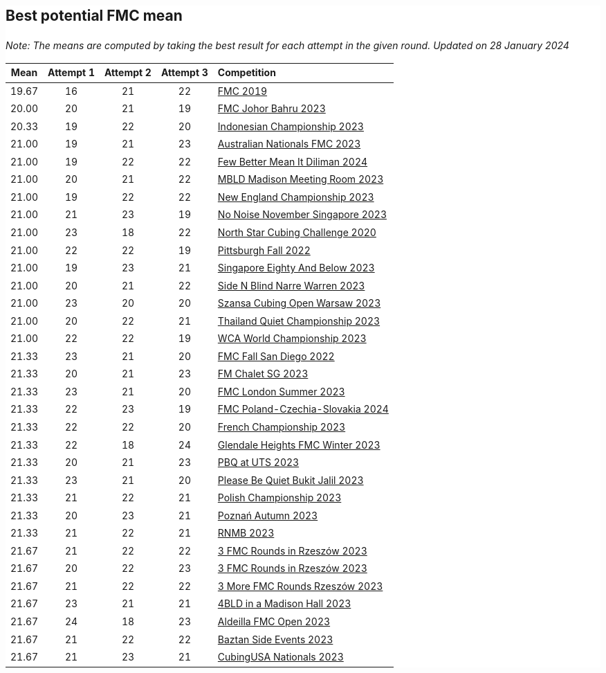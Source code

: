 ## Best potential FMC mean

*Note: The means are computed by taking the best result for each attempt in the given round.*
*Updated on 28 January 2024*

| Mean | Attempt 1 | Attempt 2 | Attempt 3 | Competition |
| :--: | :--: | :--: | :--: | :--- |
| 19.67 | 16 | 21 | 22 | [FMC 2019](https://www.worldcubeassociation.org/competitions/FMC2019/results/all#e333fm_f) |
| 20.00 | 20 | 21 | 19 | [FMC Johor Bahru 2023](https://www.worldcubeassociation.org/competitions/FMCJohorBahru2023/results/all#e333fm_1) |
| 20.33 | 19 | 22 | 20 | [Indonesian Championship 2023](https://www.worldcubeassociation.org/competitions/MYHMIndonesianChampionship2023/results/all#e333fm_f) |
| 21.00 | 19 | 21 | 23 | [Australian Nationals FMC 2023](https://www.worldcubeassociation.org/competitions/AustralianNationalsFMC2023/results/all#e333fm_f) |
| 21.00 | 19 | 22 | 22 | [Few Better Mean It Diliman 2024](https://www.worldcubeassociation.org/competitions/FewBetterMeanItDiliman2024/results/all#e333fm_f) |
| 21.00 | 20 | 21 | 22 | [MBLD Madison Meeting Room 2023](https://www.worldcubeassociation.org/competitions/MBLDinaMadisonMeetingRoom2023/results/all#e333fm_1) |
| 21.00 | 19 | 22 | 22 | [New England Championship 2023](https://www.worldcubeassociation.org/competitions/NewEnglandChampionship2023/results/all#e333fm_f) |
| 21.00 | 21 | 23 | 19 | [No Noise November Singapore 2023](https://www.worldcubeassociation.org/competitions/NoNoiseNovemberSingapore2023/results/all#e333fm_f) |
| 21.00 | 23 | 18 | 22 | [North Star Cubing Challenge 2020](https://www.worldcubeassociation.org/competitions/NorthStarCubingChallenge2020/results/all#e333fm_f) |
| 21.00 | 22 | 22 | 19 | [Pittsburgh Fall 2022](https://www.worldcubeassociation.org/competitions/PittsburghFall2022/results/all#e333fm_f) |
| 21.00 | 19 | 23 | 21 | [Singapore Eighty And Below 2023](https://www.worldcubeassociation.org/competitions/SEAB2023/results/all#e333fm_f) |
| 21.00 | 20 | 21 | 22 | [Side N Blind Narre Warren 2023](https://www.worldcubeassociation.org/competitions/SideNBlindNarreWarren2023/results/all#e333fm_f) |
| 21.00 | 23 | 20 | 20 | [Szansa Cubing Open Warsaw 2023](https://www.worldcubeassociation.org/competitions/SzansaCubingOpenWarsaw2023/results/all#e333fm_f) |
| 21.00 | 20 | 22 | 21 | [Thailand Quiet Championship 2023](https://www.worldcubeassociation.org/competitions/ThailandQuietChampionship2023/results/all#e333fm_f) |
| 21.00 | 22 | 22 | 19 | [WCA World Championship 2023](https://www.worldcubeassociation.org/competitions/WC2023/results/all#e333fm_f) |
| 21.33 | 23 | 21 | 20 | [FMC Fall San Diego 2022](https://www.worldcubeassociation.org/competitions/FMCFallSanDiego2022/results/all#e333fm_1) |
| 21.33 | 20 | 21 | 23 | [FM Chalet SG 2023](https://www.worldcubeassociation.org/competitions/FMChaletSG2023/results/all#e333fm_f) |
| 21.33 | 23 | 21 | 20 | [FMC London Summer 2023](https://www.worldcubeassociation.org/competitions/FMCLondonSummer2023/results/all#e333fm_1) |
| 21.33 | 22 | 23 | 19 | [FMC Poland-Czechia-Slovakia 2024](https://www.worldcubeassociation.org/competitions/FMCPolandCzechiaSlovakia2024/results/all#e333fm_f) |
| 21.33 | 22 | 22 | 20 | [French Championship 2023](https://www.worldcubeassociation.org/competitions/FrenchChampionship2023/results/all#e333fm_f) |
| 21.33 | 22 | 18 | 24 | [Glendale Heights FMC Winter 2023](https://www.worldcubeassociation.org/competitions/GlendaleHeightsFMCWinter2023/results/all#e333fm_f) |
| 21.33 | 20 | 21 | 23 | [PBQ at UTS 2023](https://www.worldcubeassociation.org/competitions/PBQatUTS2023/results/all#e333fm_f) |
| 21.33 | 23 | 21 | 20 | [Please Be Quiet Bukit Jalil 2023](https://www.worldcubeassociation.org/competitions/PleaseBeQuietBukitJalil2023/results/all#e333fm_1) |
| 21.33 | 21 | 22 | 21 | [Polish Championship 2023](https://www.worldcubeassociation.org/competitions/PolishChampionship2023/results/all#e333fm_f) |
| 21.33 | 20 | 23 | 21 | [Poznań Autumn 2023](https://www.worldcubeassociation.org/competitions/PoznanAutumn2023/results/all#e333fm_f) |
| 21.33 | 21 | 22 | 21 | [RNMB 2023](https://www.worldcubeassociation.org/competitions/RheinNeckarMentalBreakdown2023/results/all#e333fm_2) |
| 21.67 | 21 | 22 | 22 | [3 FMC Rounds in Rzeszów 2023](https://www.worldcubeassociation.org/competitions/3FMCRoundsinRzeszow2023/results/all#e333fm_1) |
| 21.67 | 20 | 22 | 23 | [3 FMC Rounds in Rzeszów 2023](https://www.worldcubeassociation.org/competitions/3FMCRoundsinRzeszow2023/results/all#e333fm_2) |
| 21.67 | 21 | 22 | 22 | [3 More FMC Rounds Rzeszów 2023](https://www.worldcubeassociation.org/competitions/3MoreFMCRoundsinRzeszow2023/results/all#e333fm_1) |
| 21.67 | 23 | 21 | 21 | [4BLD in a Madison Hall 2023](https://www.worldcubeassociation.org/competitions/4BLDinaMadisonHall2023/results/all#e333fm_1) |
| 21.67 | 24 | 18 | 23 | [Aldeilla FMC Open 2023](https://www.worldcubeassociation.org/competitions/AldeillaFMCOpen2023/results/all#e333fm_2) |
| 21.67 | 21 | 22 | 22 | [Baztan Side Events 2023](https://www.worldcubeassociation.org/competitions/BaztanSideEvents2023/results/all#e333fm_f) |
| 21.67 | 21 | 23 | 21 | [CubingUSA Nationals 2023](https://www.worldcubeassociation.org/competitions/CubingUSANationals2023/results/all#e333fm_f) |